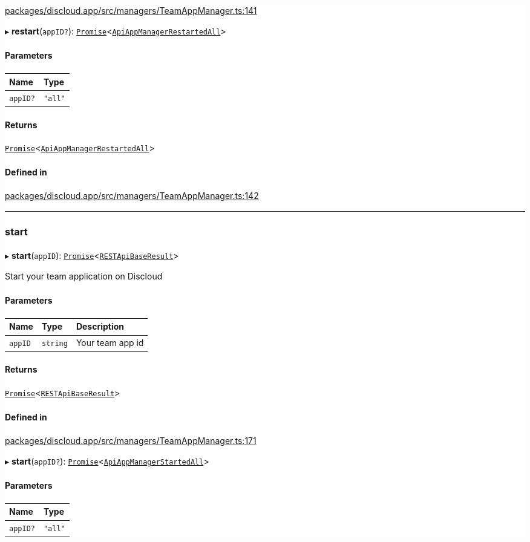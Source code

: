 [packages/discloud.app/src/managers/TeamAppManager.ts:141](https://github.com/discloud/discloud.app/blob/bf097cb/packages/discloud.app/src/managers/TeamAppManager.ts#L141)

▸ **restart**(`appID?`): [`Promise`]( https://developer.mozilla.org/en-US/docs/Web/JavaScript/Reference/Global_Objects/Promise )<[`ApiAppManagerRestartedAll`](../interfaces/discloud_app.ApiAppManagerRestartedAll.md)\>

#### Parameters

| Name | Type |
| :------ | :------ |
| `appID?` | ``"all"`` |

#### Returns

[`Promise`]( https://developer.mozilla.org/en-US/docs/Web/JavaScript/Reference/Global_Objects/Promise )<[`ApiAppManagerRestartedAll`](../interfaces/discloud_app.ApiAppManagerRestartedAll.md)\>

#### Defined in

[packages/discloud.app/src/managers/TeamAppManager.ts:142](https://github.com/discloud/discloud.app/blob/bf097cb/packages/discloud.app/src/managers/TeamAppManager.ts#L142)

___

### start

▸ **start**(`appID`): [`Promise`]( https://developer.mozilla.org/en-US/docs/Web/JavaScript/Reference/Global_Objects/Promise )<[`RESTApiBaseResult`](../interfaces/discloud_app.RESTApiBaseResult.md)\>

Start your team application on Discloud

#### Parameters

| Name | Type | Description |
| :------ | :------ | :------ |
| `appID` | `string` | Your team app id |

#### Returns

[`Promise`]( https://developer.mozilla.org/en-US/docs/Web/JavaScript/Reference/Global_Objects/Promise )<[`RESTApiBaseResult`](../interfaces/discloud_app.RESTApiBaseResult.md)\>

#### Defined in

[packages/discloud.app/src/managers/TeamAppManager.ts:171](https://github.com/discloud/discloud.app/blob/bf097cb/packages/discloud.app/src/managers/TeamAppManager.ts#L171)

▸ **start**(`appID?`): [`Promise`]( https://developer.mozilla.org/en-US/docs/Web/JavaScript/Reference/Global_Objects/Promise )<[`ApiAppManagerStartedAll`](../interfaces/discloud_app.ApiAppManagerStartedAll.md)\>

#### Parameters

| Name | Type |
| :------ | :------ |
| `appID?` | ``"all"`` |
